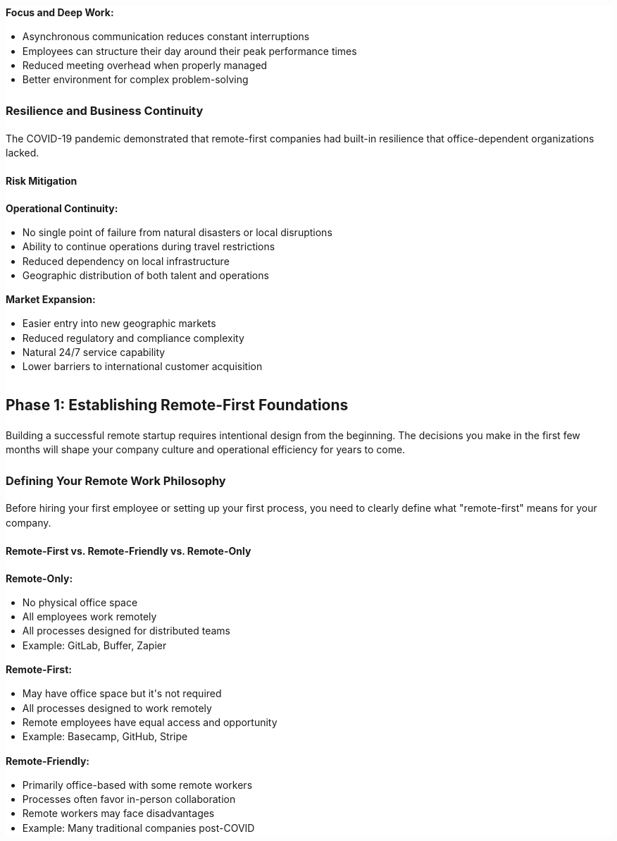 **Focus and Deep Work:**
- Asynchronous communication reduces constant interruptions
- Employees can structure their day around their peak performance times
- Reduced meeting overhead when properly managed
- Better environment for complex problem-solving

### Resilience and Business Continuity

The COVID-19 pandemic demonstrated that remote-first companies had built-in resilience that office-dependent organizations lacked.

#### Risk Mitigation

**Operational Continuity:**
- No single point of failure from natural disasters or local disruptions
- Ability to continue operations during travel restrictions
- Reduced dependency on local infrastructure
- Geographic distribution of both talent and operations

**Market Expansion:**
- Easier entry into new geographic markets
- Reduced regulatory and compliance complexity
- Natural 24/7 service capability
- Lower barriers to international customer acquisition

## Phase 1: Establishing Remote-First Foundations

Building a successful remote startup requires intentional design from the beginning. The decisions you make in the first few months will shape your company culture and operational efficiency for years to come.

### Defining Your Remote Work Philosophy

Before hiring your first employee or setting up your first process, you need to clearly define what "remote-first" means for your company.

#### Remote-First vs. Remote-Friendly vs. Remote-Only

**Remote-Only:**
- No physical office space
- All employees work remotely
- All processes designed for distributed teams
- Example: GitLab, Buffer, Zapier

**Remote-First:**
- May have office space but it's not required
- All processes designed to work remotely
- Remote employees have equal access and opportunity
- Example: Basecamp, GitHub, Stripe

**Remote-Friendly:**
- Primarily office-based with some remote workers
- Processes often favor in-person collaboration
- Remote workers may face disadvantages
- Example: Many traditional companies post-COVID
